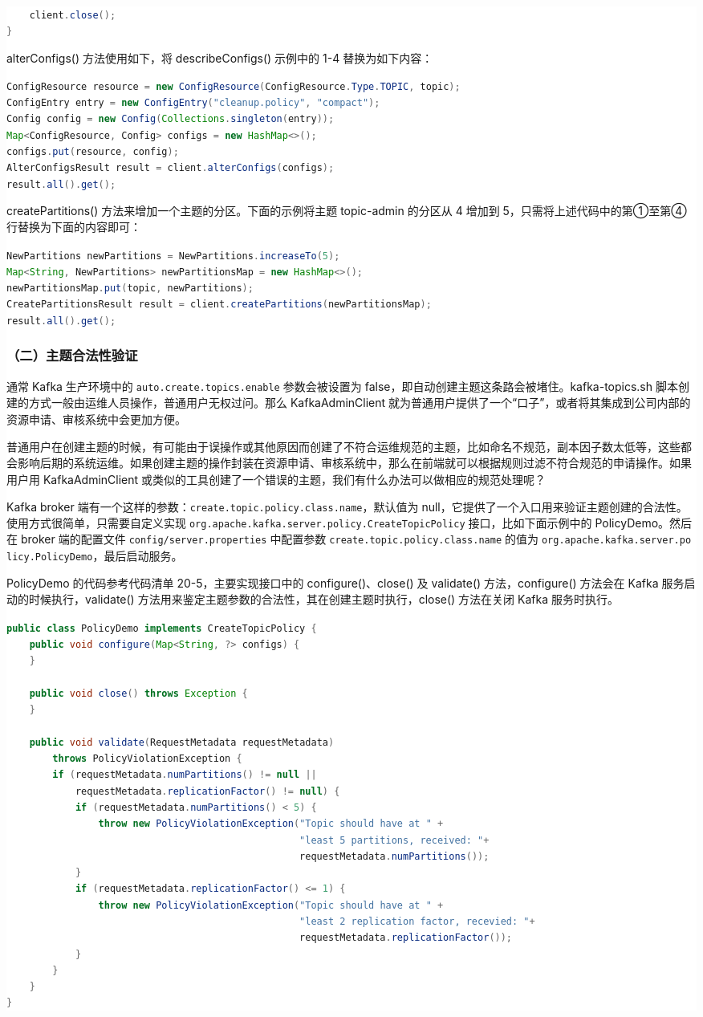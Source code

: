 ```java
    client.close();
}
```

alterConfigs() 方法使用如下，将 describeConfigs() 示例中的 1-4 替换为如下内容：

```java
ConfigResource resource = new ConfigResource(ConfigResource.Type.TOPIC, topic);
ConfigEntry entry = new ConfigEntry("cleanup.policy", "compact");
Config config = new Config(Collections.singleton(entry));
Map<ConfigResource, Config> configs = new HashMap<>();
configs.put(resource, config);
AlterConfigsResult result = client.alterConfigs(configs);
result.all().get();
```

createPartitions() 方法来增加一个主题的分区。下面的示例将主题 topic-admin 的分区从 4 增加到 5，只需将上述代码中的第①至第④行替换为下面的内容即可：

```java
NewPartitions newPartitions = NewPartitions.increaseTo(5);
Map<String, NewPartitions> newPartitionsMap = new HashMap<>();
newPartitionsMap.put(topic, newPartitions);
CreatePartitionsResult result = client.createPartitions(newPartitionsMap);
result.all().get();
```

### （二）主题合法性验证

通常 Kafka 生产环境中的 `auto.create.topics.enable` 参数会被设置为 false，即自动创建主题这条路会被堵住。kafka-topics.sh 脚本创建的方式一般由运维人员操作，普通用户无权过问。那么 KafkaAdminClient 就为普通用户提供了一个“口子”，或者将其集成到公司内部的资源申请、审核系统中会更加方便。

普通用户在创建主题的时候，有可能由于误操作或其他原因而创建了不符合运维规范的主题，比如命名不规范，副本因子数太低等，这些都会影响后期的系统运维。如果创建主题的操作封装在资源申请、审核系统中，那么在前端就可以根据规则过滤不符合规范的申请操作。如果用户用 KafkaAdminClient 或类似的工具创建了一个错误的主题，我们有什么办法可以做相应的规范处理呢？

Kafka broker 端有一个这样的参数：`create.topic.policy.class.name`，默认值为 null，它提供了一个入口用来验证主题创建的合法性。使用方式很简单，只需要自定义实现 `org.apache.kafka.server.policy.CreateTopicPolicy` 接口，比如下面示例中的 PolicyDemo。然后在 broker 端的配置文件 `config/server.properties` 中配置参数 `create.topic.policy.class.name` 的值为 `org.apache.kafka.server.policy.PolicyDemo`，最后启动服务。

PolicyDemo 的代码参考代码清单 20-5，主要实现接口中的 configure()、close() 及 validate() 方法，configure() 方法会在 Kafka 服务启动的时候执行，validate() 方法用来鉴定主题参数的合法性，其在创建主题时执行，close() 方法在关闭 Kafka 服务时执行。

```java
public class PolicyDemo implements CreateTopicPolicy {
    public void configure(Map<String, ?> configs) {
    }

    public void close() throws Exception {
    }

    public void validate(RequestMetadata requestMetadata)
        throws PolicyViolationException {
        if (requestMetadata.numPartitions() != null || 
            requestMetadata.replicationFactor() != null) {
            if (requestMetadata.numPartitions() < 5) {
                throw new PolicyViolationException("Topic should have at " +
                                                   "least 5 partitions, received: "+ 
                                                   requestMetadata.numPartitions());
            }
            if (requestMetadata.replicationFactor() <= 1) {
                throw new PolicyViolationException("Topic should have at " +
                                                   "least 2 replication factor, recevied: "+ 
                                                   requestMetadata.replicationFactor());
            }
        }
    }
}
```
